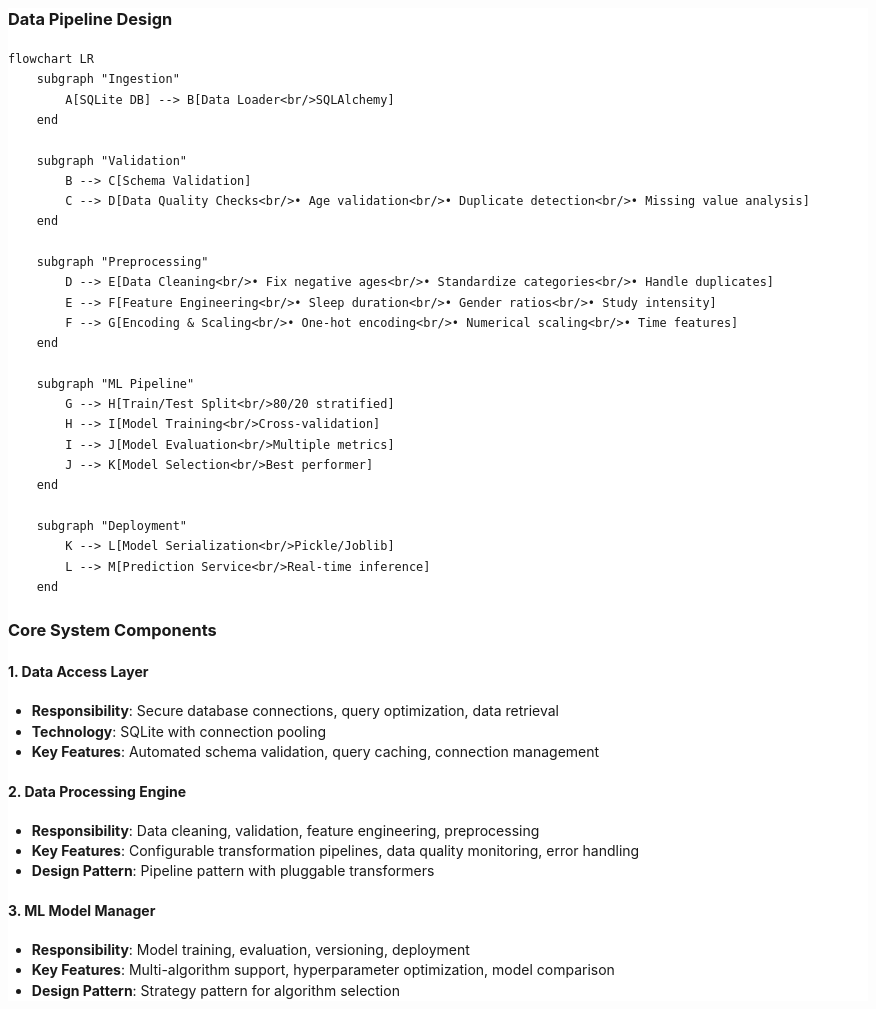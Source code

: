 ### Data Pipeline Design

```mermaid
flowchart LR
    subgraph "Ingestion"
        A[SQLite DB] --> B[Data Loader<br/>SQLAlchemy]
    end
    
    subgraph "Validation"
        B --> C[Schema Validation]
        C --> D[Data Quality Checks<br/>• Age validation<br/>• Duplicate detection<br/>• Missing value analysis]
    end
    
    subgraph "Preprocessing"
        D --> E[Data Cleaning<br/>• Fix negative ages<br/>• Standardize categories<br/>• Handle duplicates]
        E --> F[Feature Engineering<br/>• Sleep duration<br/>• Gender ratios<br/>• Study intensity]
        F --> G[Encoding & Scaling<br/>• One-hot encoding<br/>• Numerical scaling<br/>• Time features]
    end
    
    subgraph "ML Pipeline"
        G --> H[Train/Test Split<br/>80/20 stratified]
        H --> I[Model Training<br/>Cross-validation]
        I --> J[Model Evaluation<br/>Multiple metrics]
        J --> K[Model Selection<br/>Best performer]
    end
    
    subgraph "Deployment"
        K --> L[Model Serialization<br/>Pickle/Joblib]
        L --> M[Prediction Service<br/>Real-time inference]
    end
```

### Core System Components

#### 1. Data Access Layer
- **Responsibility**: Secure database connections, query optimization, data retrieval
- **Technology**: SQLite with connection pooling
- **Key Features**: Automated schema validation, query caching, connection management

#### 2. Data Processing Engine
- **Responsibility**: Data cleaning, validation, feature engineering, preprocessing
- **Key Features**: Configurable transformation pipelines, data quality monitoring, error handling
- **Design Pattern**: Pipeline pattern with pluggable transformers

#### 3. ML Model Manager
- **Responsibility**: Model training, evaluation, versioning, deployment
- **Key Features**: Multi-algorithm support, hyperparameter optimization, model comparison
- **Design Pattern**: Strategy pattern for algorithm selection
